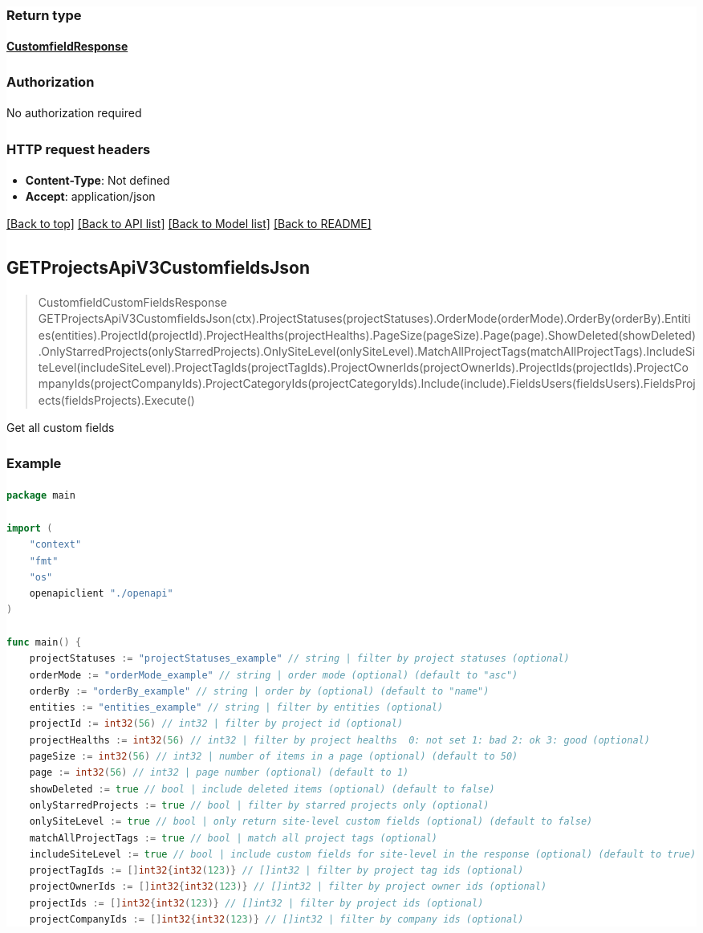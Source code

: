 ### Return type

[**CustomfieldResponse**](CustomfieldResponse.md)

### Authorization

No authorization required

### HTTP request headers

- **Content-Type**: Not defined
- **Accept**: application/json

[[Back to top]](#) [[Back to API list]](../README.md#documentation-for-api-endpoints)
[[Back to Model list]](../README.md#documentation-for-models)
[[Back to README]](../README.md)


## GETProjectsApiV3CustomfieldsJson

> CustomfieldCustomFieldsResponse GETProjectsApiV3CustomfieldsJson(ctx).ProjectStatuses(projectStatuses).OrderMode(orderMode).OrderBy(orderBy).Entities(entities).ProjectId(projectId).ProjectHealths(projectHealths).PageSize(pageSize).Page(page).ShowDeleted(showDeleted).OnlyStarredProjects(onlyStarredProjects).OnlySiteLevel(onlySiteLevel).MatchAllProjectTags(matchAllProjectTags).IncludeSiteLevel(includeSiteLevel).ProjectTagIds(projectTagIds).ProjectOwnerIds(projectOwnerIds).ProjectIds(projectIds).ProjectCompanyIds(projectCompanyIds).ProjectCategoryIds(projectCategoryIds).Include(include).FieldsUsers(fieldsUsers).FieldsProjects(fieldsProjects).Execute()

Get all custom fields



### Example

```go
package main

import (
    "context"
    "fmt"
    "os"
    openapiclient "./openapi"
)

func main() {
    projectStatuses := "projectStatuses_example" // string | filter by project statuses (optional)
    orderMode := "orderMode_example" // string | order mode (optional) (default to "asc")
    orderBy := "orderBy_example" // string | order by (optional) (default to "name")
    entities := "entities_example" // string | filter by entities (optional)
    projectId := int32(56) // int32 | filter by project id (optional)
    projectHealths := int32(56) // int32 | filter by project healths  0: not set 1: bad 2: ok 3: good (optional)
    pageSize := int32(56) // int32 | number of items in a page (optional) (default to 50)
    page := int32(56) // int32 | page number (optional) (default to 1)
    showDeleted := true // bool | include deleted items (optional) (default to false)
    onlyStarredProjects := true // bool | filter by starred projects only (optional)
    onlySiteLevel := true // bool | only return site-level custom fields (optional) (default to false)
    matchAllProjectTags := true // bool | match all project tags (optional)
    includeSiteLevel := true // bool | include custom fields for site-level in the response (optional) (default to true)
    projectTagIds := []int32{int32(123)} // []int32 | filter by project tag ids (optional)
    projectOwnerIds := []int32{int32(123)} // []int32 | filter by project owner ids (optional)
    projectIds := []int32{int32(123)} // []int32 | filter by project ids (optional)
    projectCompanyIds := []int32{int32(123)} // []int32 | filter by company ids (optional)
```